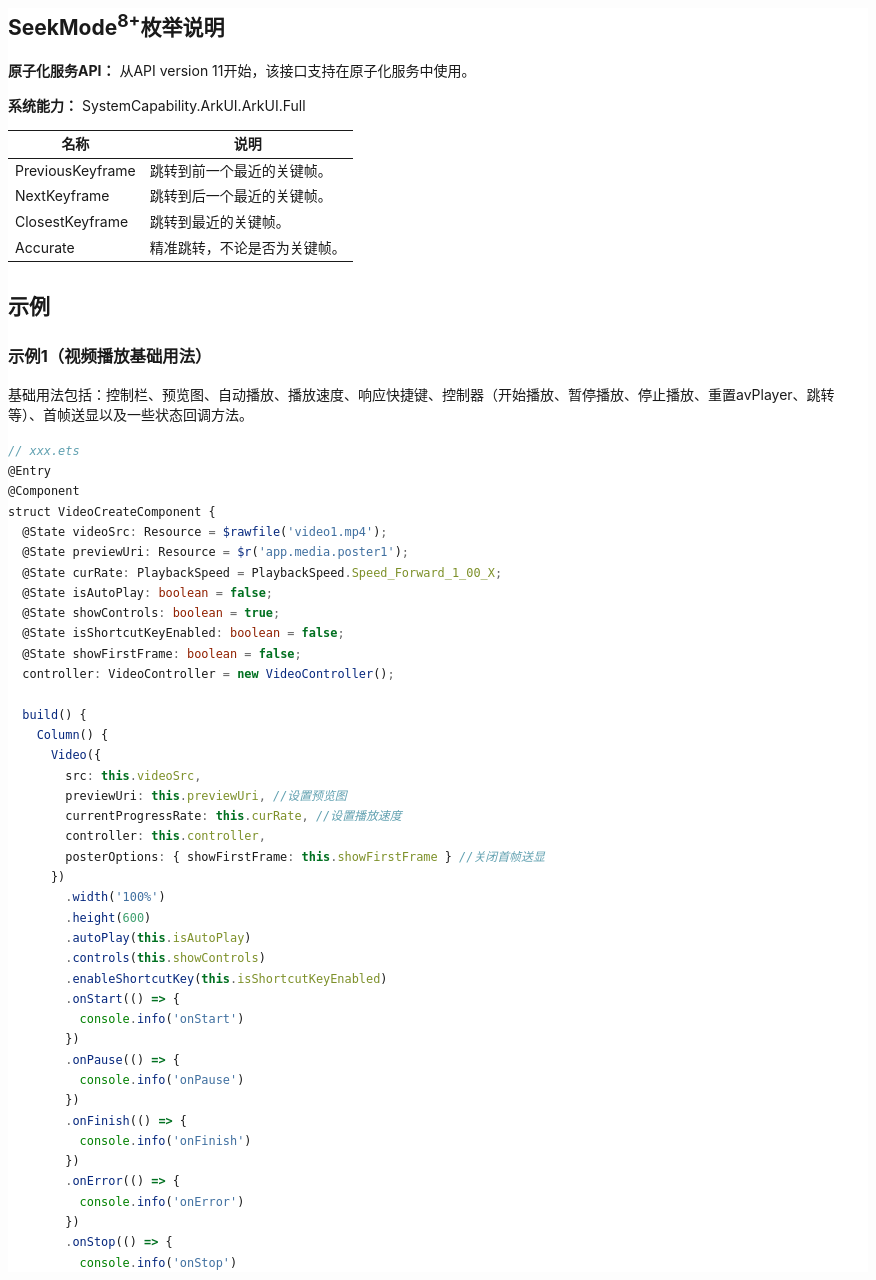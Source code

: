 ## SeekMode<sup>8+</sup>枚举说明

**原子化服务API：** 从API version 11开始，该接口支持在原子化服务中使用。

**系统能力：** SystemCapability.ArkUI.ArkUI.Full

| 名称             | 说明                         |
| ---------------- | ---------------------------- |
| PreviousKeyframe | 跳转到前一个最近的关键帧。   |
| NextKeyframe     | 跳转到后一个最近的关键帧。   |
| ClosestKeyframe  | 跳转到最近的关键帧。         |
| Accurate         | 精准跳转，不论是否为关键帧。 |

## 示例

### 示例1（视频播放基础用法）

基础用法包括：控制栏、预览图、自动播放、播放速度、响应快捷键、控制器（开始播放、暂停播放、停止播放、重置avPlayer、跳转等）、首帧送显以及一些状态回调方法。

```ts
// xxx.ets
@Entry
@Component
struct VideoCreateComponent {
  @State videoSrc: Resource = $rawfile('video1.mp4');
  @State previewUri: Resource = $r('app.media.poster1');
  @State curRate: PlaybackSpeed = PlaybackSpeed.Speed_Forward_1_00_X;
  @State isAutoPlay: boolean = false;
  @State showControls: boolean = true;
  @State isShortcutKeyEnabled: boolean = false;
  @State showFirstFrame: boolean = false;
  controller: VideoController = new VideoController();

  build() {
    Column() {
      Video({
        src: this.videoSrc,
        previewUri: this.previewUri, //设置预览图
        currentProgressRate: this.curRate, //设置播放速度
        controller: this.controller,
        posterOptions: { showFirstFrame: this.showFirstFrame } //关闭首帧送显
      })
        .width('100%')
        .height(600)
        .autoPlay(this.isAutoPlay)
        .controls(this.showControls)
        .enableShortcutKey(this.isShortcutKeyEnabled)
        .onStart(() => {
          console.info('onStart')
        })
        .onPause(() => {
          console.info('onPause')
        })
        .onFinish(() => {
          console.info('onFinish')
        })
        .onError(() => {
          console.info('onError')
        })
        .onStop(() => {
          console.info('onStop')
```